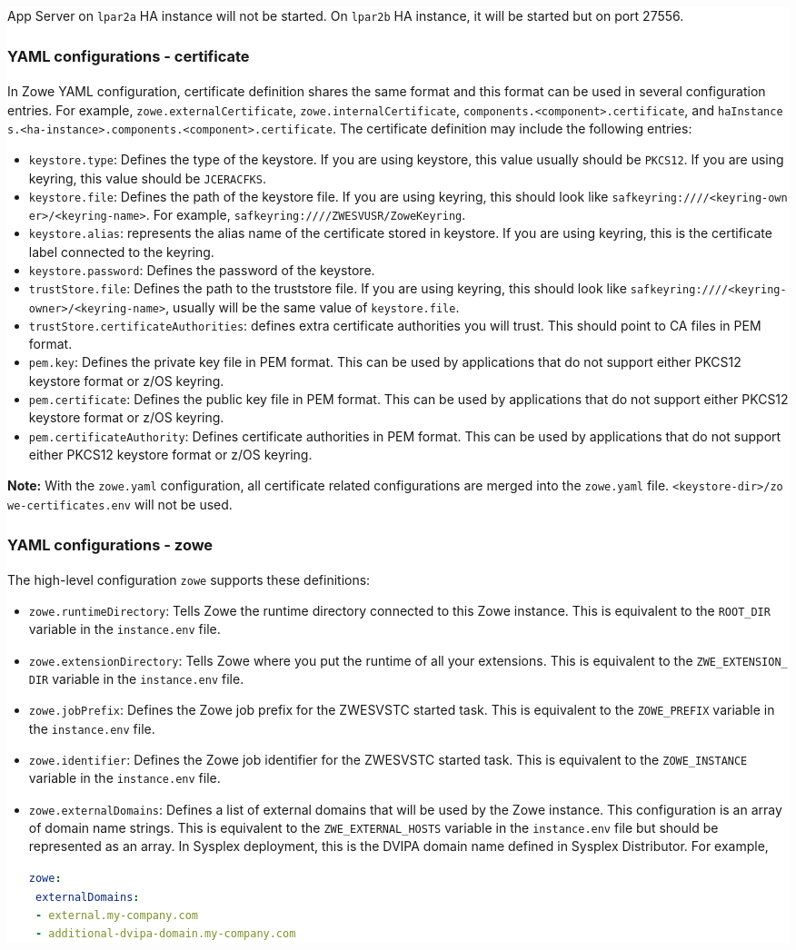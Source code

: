   
  App Server on `lpar2a` HA instance will not be started. On `lpar2b` HA instance, it will be started but on port 27556.

### YAML configurations - certificate

In Zowe YAML configuration, certificate definition shares the same format and this format can be used in several configuration entries. For example, `zowe.externalCertificate`, `zowe.internalCertificate`, `components.<component>.certificate`, and `haInstances.<ha-instance>.components.<component>.certificate`. The certificate definition may include the following entries:

- `keystore.type`: Defines the type of the keystore. If you are using keystore, this value usually should be `PKCS12`. If you are using keyring, this value should be `JCERACFKS`.
- `keystore.file`: Defines the path of the keystore file. If you are using keyring, this should look like `safkeyring:////<keyring-owner>/<keyring-name>`. For example, `safkeyring:////ZWESVUSR/ZoweKeyring`.
- `keystore.alias`: represents the alias name of the certificate stored in keystore. If you are using keyring, this is the certificate label connected to the keyring.
- `keystore.password`: Defines the password of the keystore.
- `trustStore.file`: Defines the path to the truststore file. If you are using keyring, this should look like `safkeyring:////<keyring-owner>/<keyring-name>`, usually will be the same value of `keystore.file`.
- `trustStore.certificateAuthorities`: defines extra certificate authorities you will trust. This should point to CA files in PEM format.
- `pem.key`: Defines the private key file in PEM format. This can be used by applications that do not support either PKCS12 keystore format or z/OS keyring.
- `pem.certificate`: Defines the public key file in PEM format. This can be used by applications that do not support either PKCS12 keystore format or z/OS keyring.
- `pem.certificateAuthority`: Defines certificate authorities in PEM format. This can be used by applications that do not support either PKCS12 keystore format or z/OS keyring.

**Note:** With the `zowe.yaml` configuration, all certificate related configurations are merged into the `zowe.yaml` file. `<keystore-dir>/zowe-certificates.env` will not be used.

### YAML configurations - zowe

The high-level configuration `zowe` supports these definitions:

- `zowe.runtimeDirectory`: Tells Zowe the runtime directory connected to this Zowe instance. This is equivalent to the `ROOT_DIR` variable in the `instance.env` file.
- `zowe.extensionDirectory`: Tells Zowe where you put the runtime of all your extensions. This is equivalent to the `ZWE_EXTENSION_DIR` variable in the `instance.env` file.
- `zowe.jobPrefix`: Defines the Zowe job prefix for the ZWESVSTC started task. This is equivalent to the `ZOWE_PREFIX` variable in the `instance.env` file.
- `zowe.identifier`: Defines the Zowe job identifier for the ZWESVSTC started task. This is equivalent to the `ZOWE_INSTANCE` variable in the `instance.env` file.
- `zowe.externalDomains`: Defines a list of external domains that will be used by the Zowe instance. This configuration is an array of domain name strings. This is equivalent to the `ZWE_EXTERNAL_HOSTS` variable in the `instance.env` file but should be represented as an array. In Sysplex deployment, this is the DVIPA domain name defined in Sysplex Distributor. For example,
   
   ```yaml
   zowe:
    externalDomains:
    - external.my-company.com
    - additional-dvipa-domain.my-company.com
   ```
